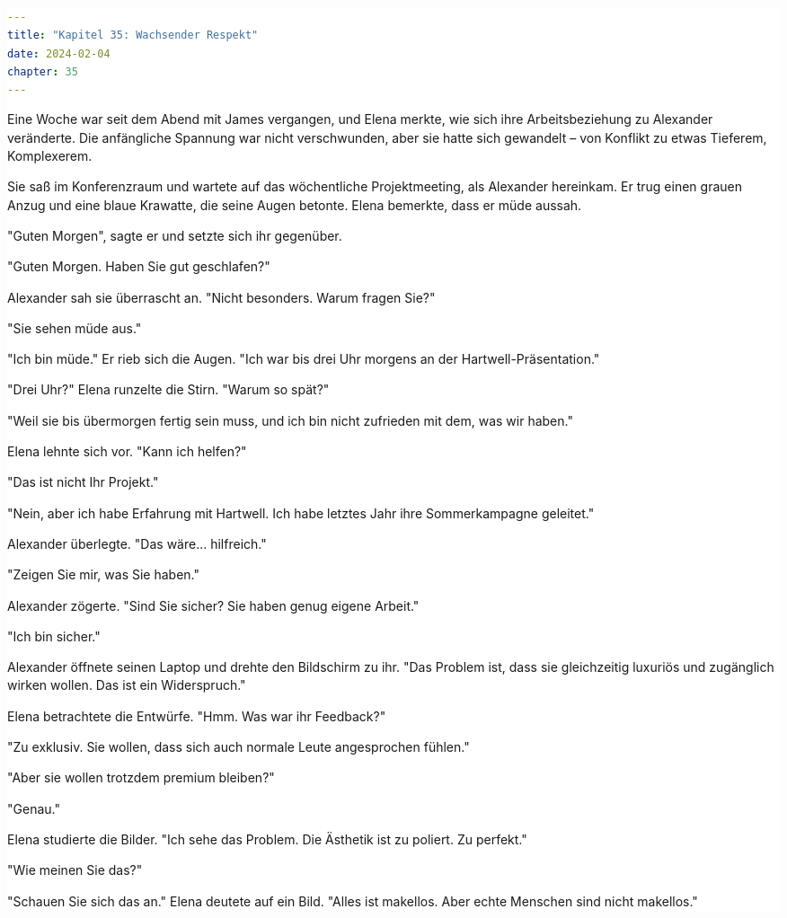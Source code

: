 ```yaml
---
title: "Kapitel 35: Wachsender Respekt"
date: 2024-02-04
chapter: 35
---
```


Eine Woche war seit dem Abend mit James vergangen, und Elena merkte, wie sich ihre Arbeitsbeziehung zu Alexander veränderte. Die anfängliche Spannung war nicht verschwunden, aber sie hatte sich gewandelt – von Konflikt zu etwas Tieferem, Komplexerem.

Sie saß im Konferenzraum und wartete auf das wöchentliche Projektmeeting, als Alexander hereinkam. Er trug einen grauen Anzug und eine blaue Krawatte, die seine Augen betonte. Elena bemerkte, dass er müde aussah.

"Guten Morgen", sagte er und setzte sich ihr gegenüber.

"Guten Morgen. Haben Sie gut geschlafen?"

Alexander sah sie überrascht an. "Nicht besonders. Warum fragen Sie?"

"Sie sehen müde aus."

"Ich bin müde." Er rieb sich die Augen. "Ich war bis drei Uhr morgens an der Hartwell-Präsentation."

"Drei Uhr?" Elena runzelte die Stirn. "Warum so spät?"

"Weil sie bis übermorgen fertig sein muss, und ich bin nicht zufrieden mit dem, was wir haben."

Elena lehnte sich vor. "Kann ich helfen?"

"Das ist nicht Ihr Projekt."

"Nein, aber ich habe Erfahrung mit Hartwell. Ich habe letztes Jahr ihre Sommerkampagne geleitet."

Alexander überlegte. "Das wäre... hilfreich."

"Zeigen Sie mir, was Sie haben."

Alexander zögerte. "Sind Sie sicher? Sie haben genug eigene Arbeit."

"Ich bin sicher."

Alexander öffnete seinen Laptop und drehte den Bildschirm zu ihr. "Das Problem ist, dass sie gleichzeitig luxuriös und zugänglich wirken wollen. Das ist ein Widerspruch."

Elena betrachtete die Entwürfe. "Hmm. Was war ihr Feedback?"

"Zu exklusiv. Sie wollen, dass sich auch normale Leute angesprochen fühlen."

"Aber sie wollen trotzdem premium bleiben?"

"Genau."

Elena studierte die Bilder. "Ich sehe das Problem. Die Ästhetik ist zu poliert. Zu perfekt."

"Wie meinen Sie das?"

"Schauen Sie sich das an." Elena deutete auf ein Bild. "Alles ist makellos. Aber echte Menschen sind nicht makellos."
